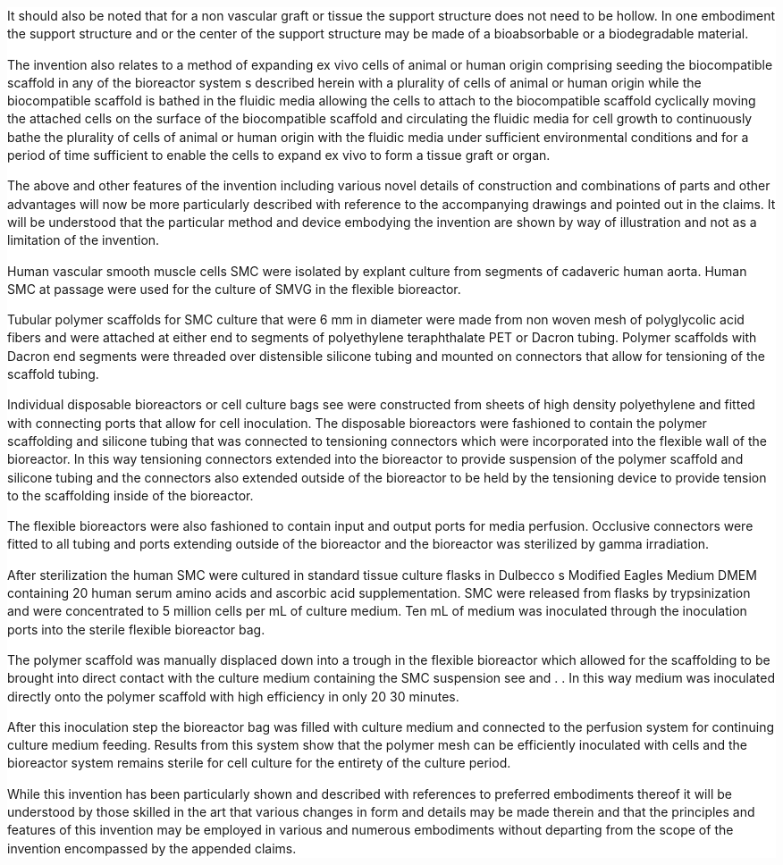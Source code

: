 It should also be noted that for a non vascular graft or tissue the support structure does not need to be hollow. In one embodiment the support structure and or the center of the support structure may be made of a bioabsorbable or a biodegradable material.

The invention also relates to a method of expanding ex vivo cells of animal or human origin comprising seeding the biocompatible scaffold in any of the bioreactor system s described herein with a plurality of cells of animal or human origin while the biocompatible scaffold is bathed in the fluidic media allowing the cells to attach to the biocompatible scaffold cyclically moving the attached cells on the surface of the biocompatible scaffold and circulating the fluidic media for cell growth to continuously bathe the plurality of cells of animal or human origin with the fluidic media under sufficient environmental conditions and for a period of time sufficient to enable the cells to expand ex vivo to form a tissue graft or organ.

The above and other features of the invention including various novel details of construction and combinations of parts and other advantages will now be more particularly described with reference to the accompanying drawings and pointed out in the claims. It will be understood that the particular method and device embodying the invention are shown by way of illustration and not as a limitation of the invention.

Human vascular smooth muscle cells SMC were isolated by explant culture from segments of cadaveric human aorta. Human SMC at passage were used for the culture of SMVG in the flexible bioreactor.

Tubular polymer scaffolds for SMC culture that were 6 mm in diameter were made from non woven mesh of polyglycolic acid fibers and were attached at either end to segments of polyethylene teraphthalate PET or Dacron tubing. Polymer scaffolds with Dacron end segments were threaded over distensible silicone tubing and mounted on connectors that allow for tensioning of the scaffold tubing.

Individual disposable bioreactors or cell culture bags see were constructed from sheets of high density polyethylene and fitted with connecting ports that allow for cell inoculation. The disposable bioreactors were fashioned to contain the polymer scaffolding and silicone tubing that was connected to tensioning connectors which were incorporated into the flexible wall of the bioreactor. In this way tensioning connectors extended into the bioreactor to provide suspension of the polymer scaffold and silicone tubing and the connectors also extended outside of the bioreactor to be held by the tensioning device to provide tension to the scaffolding inside of the bioreactor.

The flexible bioreactors were also fashioned to contain input and output ports for media perfusion. Occlusive connectors were fitted to all tubing and ports extending outside of the bioreactor and the bioreactor was sterilized by gamma irradiation.

After sterilization the human SMC were cultured in standard tissue culture flasks in Dulbecco s Modified Eagles Medium DMEM containing 20 human serum amino acids and ascorbic acid supplementation. SMC were released from flasks by trypsinization and were concentrated to 5 million cells per mL of culture medium. Ten mL of medium was inoculated through the inoculation ports into the sterile flexible bioreactor bag.

The polymer scaffold was manually displaced down into a trough in the flexible bioreactor which allowed for the scaffolding to be brought into direct contact with the culture medium containing the SMC suspension see and . . In this way medium was inoculated directly onto the polymer scaffold with high efficiency in only 20 30 minutes.

After this inoculation step the bioreactor bag was filled with culture medium and connected to the perfusion system for continuing culture medium feeding. Results from this system show that the polymer mesh can be efficiently inoculated with cells and the bioreactor system remains sterile for cell culture for the entirety of the culture period.

While this invention has been particularly shown and described with references to preferred embodiments thereof it will be understood by those skilled in the art that various changes in form and details may be made therein and that the principles and features of this invention may be employed in various and numerous embodiments without departing from the scope of the invention encompassed by the appended claims.


